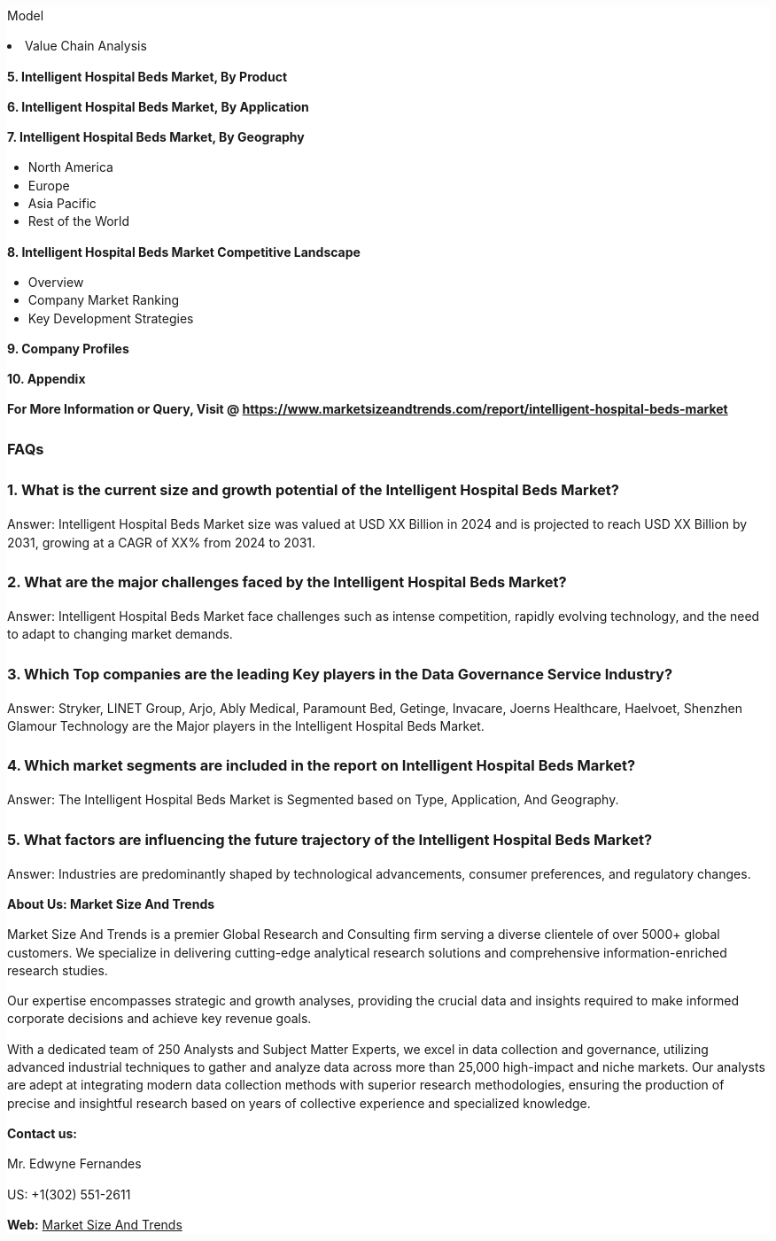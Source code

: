 Model</span></li><li><span class="">Value Chain Analysis</span></li></ul></div><div class="" data-test-id=""><p><strong><span class="">5. Intelligent Hospital Beds Market, By Product</span></strong></p></div><div class="" data-test-id=""><p><strong><span class="">6. Intelligent Hospital Beds Market, By Application</span></strong></p></div><div class="" data-test-id=""><p><strong><span class="">7. Intelligent Hospital Beds Market, By Geography</span></strong></p></div><div class="" data-test-id=""><ul><li><span class="">North America</span></li><li><span class="">Europe</span></li><li><span class="">Asia Pacific</span></li><li><span class="">Rest of the World</span></li></ul></div><div class="" data-test-id=""><p><strong><span class="">8. Intelligent Hospital Beds Market Competitive Landscape</span></strong></p></div><div class="" data-test-id=""><ul><li><span class="">Overview</span></li><li><span class="">Company Market Ranking</span></li><li><span class="">Key Development Strategies</span></li></ul></div><div class="" data-test-id=""><p><strong><span class="">9. Company Profiles</span></strong></p></div><div class="" data-test-id=""><p><strong><span class="">10. Appendix</span></strong></p></div><div class="" data-test-id=""><p><strong><span class="">For More Information or Query, Visit @ <a href="https://www.marketsizeandtrends.com/report/intelligent-hospital-beds-market" target="_blank">https://www.marketsizeandtrends.com/report/intelligent-hospital-beds-market</a></span></strong></p></div><div class="" data-test-id=""><div class="article-main__content" data-test-id="publishing-text-block"><h3><strong><span class="">FAQs</span></strong></h3></div><div class="article-main__content" data-test-id="publishing-text-block"><h3><span class="">1. What is the current size and growth potential of the Intelligent Hospital Beds Market?</span></h3></div><div class="article-main__content" data-test-id="publishing-text-block"><p><span class="font-[700]">Answer</span><span class="">: Intelligent Hospital Beds Market size was valued at USD XX Billion in 2024 and is projected to reach USD XX Billion by 2031, growing at a CAGR of XX% from 2024 to 2031.</span></p></div><div class="article-main__content" data-test-id="publishing-text-block"><h3><span class="">2. What are the major challenges faced by the Intelligent Hospital Beds Market?</span></h3></div><div class="article-main__content" data-test-id="publishing-text-block"><p><span class="font-[700]">Answer</span><span class="">: Intelligent Hospital Beds Market face challenges such as intense competition, rapidly evolving technology, and the need to adapt to changing market demands.</span></p></div><div class="article-main__content" data-test-id="publishing-text-block"><h3><span class="">3. Which Top companies are the leading Key players in the Data Governance Service Industry?</span></h3></div><div class="article-main__content" data-test-id="publishing-text-block"><p><span class="font-[700]">Answer</span><span class="">: Stryker, LINET Group, Arjo, Ably Medical, Paramount Bed, Getinge, Invacare, Joerns Healthcare, Haelvoet, Shenzhen Glamour Technology are the Major players in the Intelligent Hospital Beds Market.</span></p></div><div class="article-main__content" data-test-id="publishing-text-block"><h3><span class="">4. Which market segments are included in the report on Intelligent Hospital Beds Market?</span></h3></div><div class="article-main__content" data-test-id="publishing-text-block"><p><span class="font-[700]">Answer</span><span class="">: The Intelligent Hospital Beds Market is Segmented based on Type, Application, And Geography.</span></p></div><div class="article-main__content" data-test-id="publishing-text-block"><h3><span class="">5. What factors are influencing the future trajectory of the Intelligent Hospital Beds Market?</span></h3></div><div class="article-main__content" data-test-id="publishing-text-block"><p><span class="font-[700]">Answer:</span><span class="">&nbsp;Industries are predominantly shaped by technological advancements, consumer preferences, and regulatory changes.</span></p></div><p><strong><span class="">About Us: Market Size And Trends</span></strong></p></div><div class="" data-test-id=""><p><span class="">Market Size And Trends is a premier Global Research and Consulting firm serving a diverse clientele of over 5000+ global customers. We specialize in delivering cutting-edge analytical research solutions and comprehensive information-enriched research studies.</span></p></div><div class="" data-test-id=""><p><span class="">Our expertise encompasses strategic and growth analyses, providing the crucial data and insights required to make informed corporate decisions and achieve key revenue goals.</span></p></div><div class="" data-test-id=""><p><span class="">With a dedicated team of 250 Analysts and Subject Matter Experts, we excel in data collection and governance, utilizing advanced industrial techniques to gather and analyze data across more than 25,000 high-impact and niche markets. Our analysts are adept at integrating modern data collection methods with superior research methodologies, ensuring the production of precise and insightful research based on years of collective experience and specialized knowledge.</span></p></div><div class="" data-test-id=""><p><strong><span class="">Contact us:</span></strong></p></div><div class="" data-test-id=""><p><span class="">Mr. Edwyne Fernandes</span></p></div><div class="" data-test-id=""><p><span class="">US: +1(302) 551-2611<br /></span></p><p><span class=""><strong>Web:</strong> <a href="https://www.marketsizeandtrends.com/" target="_blank">Market Size And Trends</a></span></p></div>
